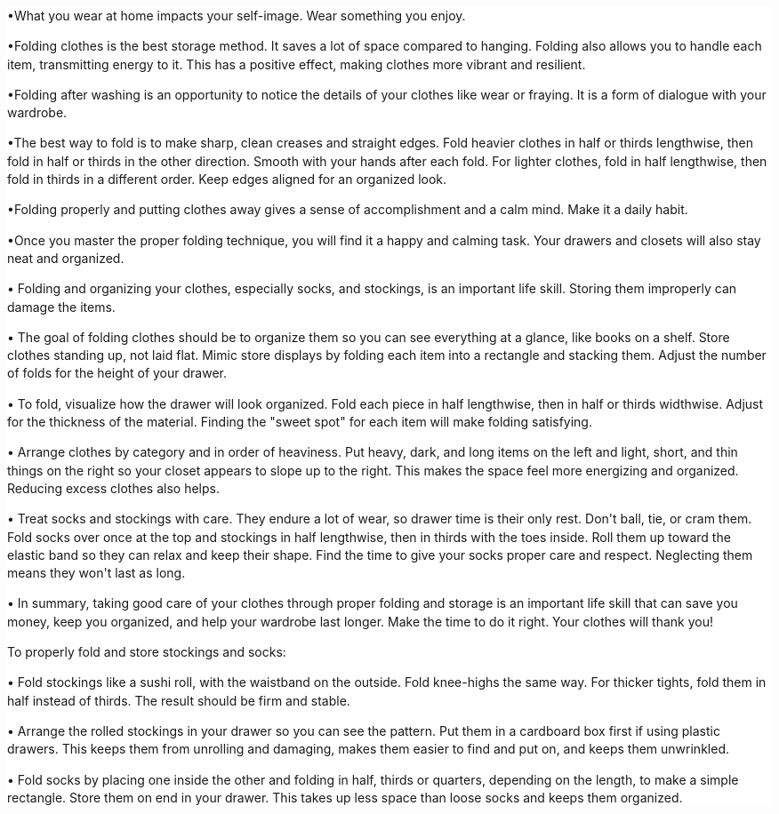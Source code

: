 •What you wear at home impacts your self-image. Wear something you enjoy.

•Folding clothes is the best storage method. It saves a lot of space compared to hanging. Folding also allows you to handle each item, transmitting energy to it. This has a positive effect, making clothes more vibrant and resilient.

•Folding after washing is an opportunity to notice the details of your clothes like wear or fraying. It is a form of dialogue with your wardrobe.

•The best way to fold is to make sharp, clean creases and straight edges. Fold heavier clothes in half or thirds lengthwise, then fold in half or thirds in the other direction. Smooth with your hands after each fold. For lighter clothes, fold in half lengthwise, then fold in thirds in a different order. Keep edges aligned for an organized look.

•Folding properly and putting clothes away gives a sense of accomplishment and a calm mind. Make it a daily habit.

•Once you master the proper folding technique, you will find it a happy and calming task. Your drawers and closets will also stay neat and organized.

• Folding and organizing your clothes, especially socks, and stockings, is an important life skill. Storing them improperly can damage the items.

• The goal of folding clothes should be to organize them so you can see everything at a glance, like books on a shelf. Store clothes standing up, not laid flat. Mimic store displays by folding each item into a rectangle and stacking them. Adjust the number of folds for the height of your drawer.

• To fold, visualize how the drawer will look organized. Fold each piece in half lengthwise, then in half or thirds widthwise. Adjust for the thickness of the material. Finding the "sweet spot" for each item will make folding satisfying.

• Arrange clothes by category and in order of heaviness. Put heavy, dark, and long items on the left and light, short, and thin things on the right so your closet appears to slope up to the right. This makes the space feel more energizing and organized. Reducing excess clothes also helps.

• Treat socks and stockings with care. They endure a lot of wear, so drawer time is their only rest. Don't ball, tie, or cram them. Fold socks over once at the top and stockings in half lengthwise, then in thirds with the toes inside. Roll them up toward the elastic band so they can relax and keep their shape. Find the time to give your socks proper care and respect. Neglecting them means they won't last as long.

• In summary, taking good care of your clothes through proper folding and storage is an important life skill that can save you money, keep you organized, and help your wardrobe last longer. Make the time to do it right. Your clothes will thank you!

To properly fold and store stockings and socks:

• Fold stockings like a sushi roll, with the waistband on the outside. Fold knee-highs the same way. For thicker tights, fold them in half instead of thirds. The result should be firm and stable.

• Arrange the rolled stockings in your drawer so you can see the pattern. Put them in a cardboard box first if using plastic drawers. This keeps them from unrolling and damaging, makes them easier to find and put on, and keeps them unwrinkled.

• Fold socks by placing one inside the other and folding in half, thirds or quarters, depending on the length, to make a simple rectangle. Store them on end in your drawer. This takes up less space than loose socks and keeps them organized.
